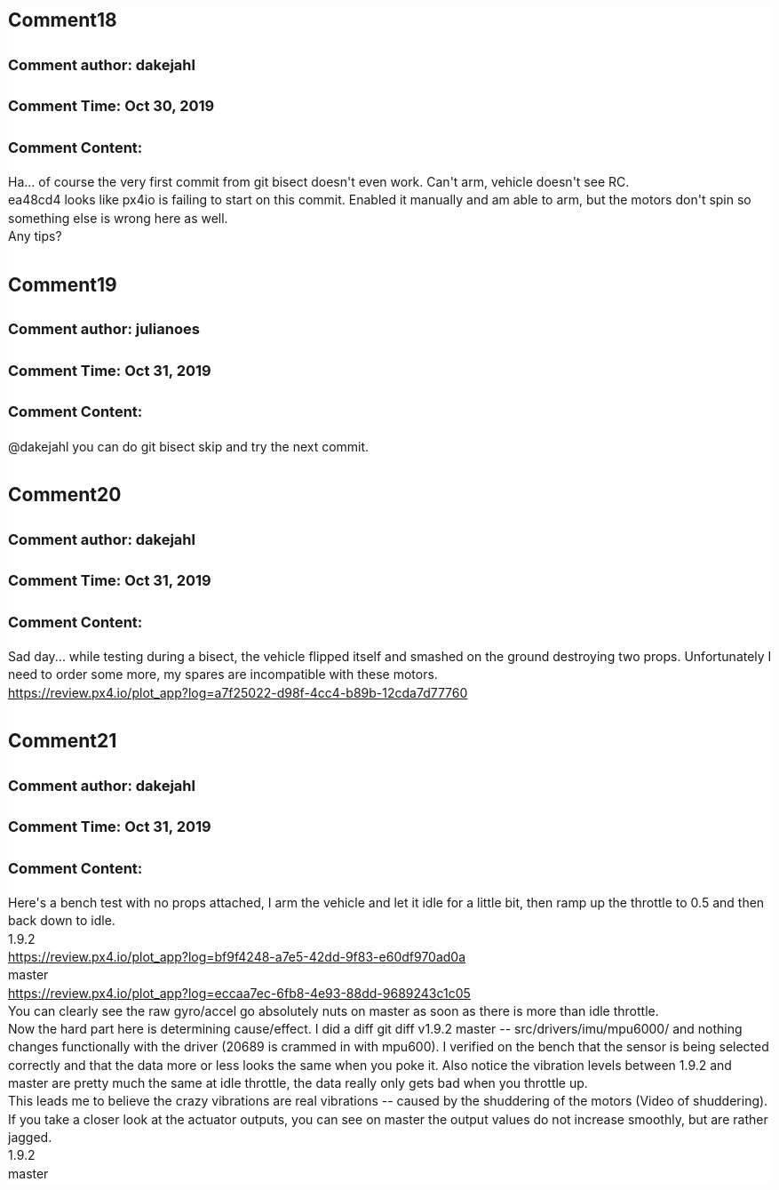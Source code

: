 ## Comment18
### Comment author: dakejahl
### Comment Time: Oct 30, 2019
### Comment Content:   
Ha... of course the very first commit from git bisect doesn't even work. Can't arm, vehicle doesn't see RC.  
ea48cd4 looks like px4io is failing to start on this commit. Enabled it manually and am able to arm, but the motors don't spin so something else is wrong here as well.  
Any tips?  

## Comment19
### Comment author: julianoes
### Comment Time: Oct 31, 2019
### Comment Content:   
@dakejahl you can do git bisect skip and try the next commit.  

## Comment20
### Comment author: dakejahl
### Comment Time: Oct 31, 2019
### Comment Content:   
Sad day... while testing during a bisect, the vehicle flipped itself and smashed on the ground destroying two props. Unfortunately I need to order some more, my spares are incompatible with these motors.    
https://review.px4.io/plot_app?log=a7f25022-d98f-4cc4-b89b-12cda7d77760  

## Comment21
### Comment author: dakejahl
### Comment Time: Oct 31, 2019
### Comment Content:   
Here's a bench test with no props attached, I arm the vehicle and let it idle for a little bit, then ramp up the throttle to 0.5 and then back down to idle.  
1.9.2    
https://review.px4.io/plot_app?log=bf9f4248-a7e5-42dd-9f83-e60df970ad0a    
master    
https://review.px4.io/plot_app?log=eccaa7ec-6fb8-4e93-88dd-9689243c1c05    
You can clearly see the raw gyro/accel go absolutely nuts on master as soon as there is more than idle throttle.  
Now the hard part here is determining cause/effect. I did a diff git diff v1.9.2 master -- src/drivers/imu/mpu6000/ and nothing changes functionally with the driver (20689 is crammed in with mpu600). I verified on the bench that the sensor is being selected correctly and that the data more or less looks the same when you poke it. Also notice the vibration levels between 1.9.2 and master are pretty much the same at idle throttle, the data really only gets bad when you throttle up.  
This leads me to believe the crazy vibrations are real vibrations -- caused by the shuddering of the motors (Video of shuddering). If you take a closer look at the actuator outputs, you can see on master the output values do not increase smoothly, but are rather jagged.  
1.9.2    
master    

